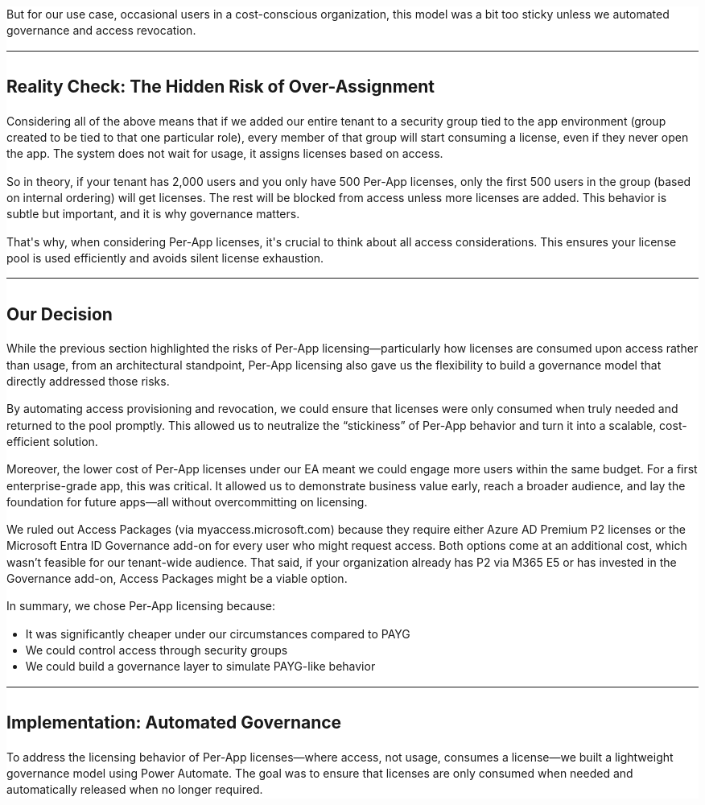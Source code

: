 But for our use case, occasional users in a cost-conscious organization, this model was a bit too sticky unless we automated governance and access revocation.


---

## Reality Check: The Hidden Risk of Over-Assignment

Considering all of the above means that if we added our entire tenant to a security group tied to the app environment (group created to be tied to that one particular role), every member of that group will start consuming a license, even if they never open the app. The system does not wait for usage, it assigns licenses based on access.

So in theory, if your tenant has 2,000 users and you only have 500 Per-App licenses, only the first 500 users in the group (based on internal ordering) will get licenses. The rest will be blocked from access unless more licenses are added. This behavior is subtle but important, and it is why governance matters.

That's why, when considering Per-App licenses, it's crucial to think about all access considerations. This ensures your license pool is used efficiently and avoids silent license exhaustion.

---

## Our Decision

While the previous section highlighted the risks of Per-App licensing—particularly how licenses are consumed upon access rather than usage, from an architectural standpoint, Per-App licensing also gave us the flexibility to build a governance model that directly addressed those risks.

By automating access provisioning and revocation, we could ensure that licenses were only consumed when truly needed and returned to the pool promptly. This allowed us to neutralize the “stickiness” of Per-App behavior and turn it into a scalable, cost-efficient solution.

Moreover, the lower cost of Per-App licenses under our EA meant we could engage more users within the same budget. For a first enterprise-grade app, this was critical. It allowed us to demonstrate business value early, reach a broader audience, and lay the foundation for future apps—all without overcommitting on licensing.

We ruled out Access Packages (via myaccess.microsoft.com) because they require either Azure AD Premium P2 licenses or the Microsoft Entra ID Governance add-on for every user who might request access. Both options come at an additional cost, which wasn’t feasible for our tenant-wide audience. That said, if your organization already has P2 via M365 E5 or has invested in the Governance add-on, Access Packages might be a viable option.

In summary, we chose Per-App licensing because:
- It was significantly cheaper under our circumstances compared to PAYG
- We could control access through security groups
- We could build a governance layer to simulate PAYG-like behavior

---

## Implementation: Automated Governance

To address the licensing behavior of Per-App licenses—where access, not usage, consumes a license—we built a lightweight governance model using Power Automate. The goal was to ensure that licenses are only consumed when needed and automatically released when no longer required.
